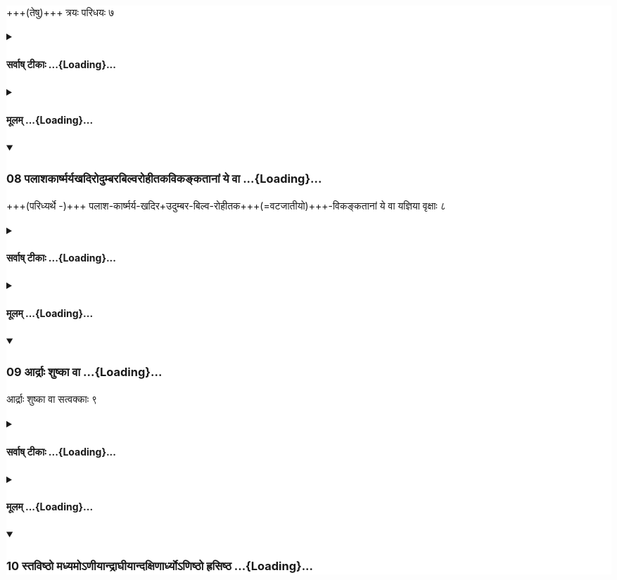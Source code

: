 +++(तेषु)+++ त्रयः परिधयः ७  

</details>
</div>
<div class="js_include collapsed" newlevelforh1="4" title="सर्वाष् टीकाः" unfilled url="/vedAH_yajuH/taittirIyam/sUtram/ApastambaH/shrautam/sarvASh_TIkAH/01/05/07_trayaH_paridhayaH.md">
<details><summary><h4>सर्वाष् टीकाः ...{Loading}...</h4></summary></details>
</div>
<div class="js_include collapsed" newlevelforh1="4" title="मूलम्" unfilled url="/vedAH_yajuH/taittirIyam/sUtram/ApastambaH/shrautam/mUlam/01/05/07_trayaH_paridhayaH.md">
<details><summary><h4>मूलम् ...{Loading}...</h4></summary></details>
</div>
<div class="js_include" includetitle="true" newlevelforh1="3" unfilled url="/vedAH_yajuH/taittirIyam/sUtram/ApastambaH/shrautam/vishvAsa-prastutiH/01/05/08_palAshakArShmaryakhadirodumbarabilvarohItakavikankatAnAM_ye_vA.md">
<details open><summary><h3>08 पलाशकार्ष्मर्यखदिरोदुम्बरबिल्वरोहीतकविकङ्कतानां ये वा ...{Loading}...</h3></summary>

+++(परिध्यर्थे -)+++ पलाश-कार्ष्मर्य-खदिर+उदुम्बर-बिल्व-रोहीतक+++(=वटजातीयो)+++-विकङ्कतानां ये वा यज्ञिया वृक्षाः ८  

</details>
</div>
<div class="js_include collapsed" newlevelforh1="4" title="सर्वाष् टीकाः" unfilled url="/vedAH_yajuH/taittirIyam/sUtram/ApastambaH/shrautam/sarvASh_TIkAH/01/05/08_palAshakArShmaryakhadirodumbarabilvarohItakavikankatAnAM_ye_vA.md">
<details><summary><h4>सर्वाष् टीकाः ...{Loading}...</h4></summary></details>
</div>
<div class="js_include collapsed" newlevelforh1="4" title="मूलम्" unfilled url="/vedAH_yajuH/taittirIyam/sUtram/ApastambaH/shrautam/mUlam/01/05/08_palAshakArShmaryakhadirodumbarabilvarohItakavikankatAnAM_ye_vA.md">
<details><summary><h4>मूलम् ...{Loading}...</h4></summary></details>
</div>
<div class="js_include" includetitle="true" newlevelforh1="3" unfilled url="/vedAH_yajuH/taittirIyam/sUtram/ApastambaH/shrautam/vishvAsa-prastutiH/01/05/09_ArdrAH_shuShkA_vA.md">
<details open><summary><h3>09 आर्द्राः शुष्का वा ...{Loading}...</h3></summary>

आर्द्राः शुष्का वा सत्वक्काः ९ 

</details>
</div>
<div class="js_include collapsed" newlevelforh1="4" title="सर्वाष् टीकाः" unfilled url="/vedAH_yajuH/taittirIyam/sUtram/ApastambaH/shrautam/sarvASh_TIkAH/01/05/09_ArdrAH_shuShkA_vA.md">
<details><summary><h4>सर्वाष् टीकाः ...{Loading}...</h4></summary></details>
</div>
<div class="js_include collapsed" newlevelforh1="4" title="मूलम्" unfilled url="/vedAH_yajuH/taittirIyam/sUtram/ApastambaH/shrautam/mUlam/01/05/09_ArdrAH_shuShkA_vA.md">
<details><summary><h4>मूलम् ...{Loading}...</h4></summary></details>
</div>
<div class="js_include" includetitle="true" newlevelforh1="3" unfilled url="/vedAH_yajuH/taittirIyam/sUtram/ApastambaH/shrautam/vishvAsa-prastutiH/01/05/10_staviShTho_madhyamo-NIyAndrAghIyAndaxiNArdhyo-NiShTho_hrasiShTha.md">
<details open><summary><h3>10 स्तविष्ठो मध्यमोऽणीयान्द्राघीयान्दक्षिणार्ध्योऽणिष्ठो ह्रसिष्ठ ...{Loading}...</h3></summary>
